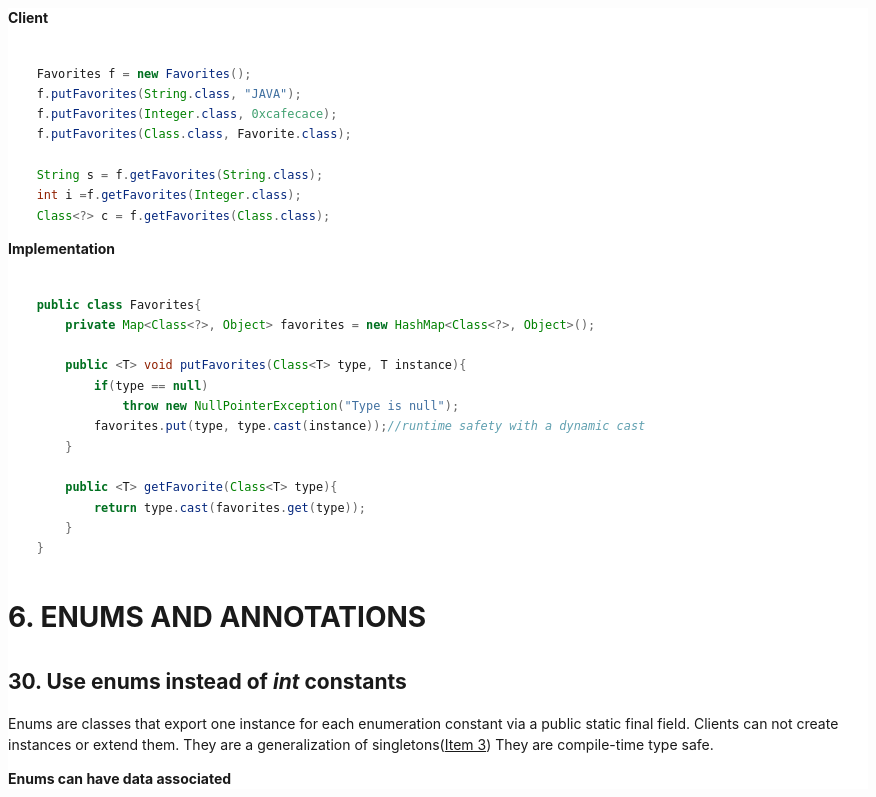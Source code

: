 
**Client**


```java

	Favorites f = new Favorites();
	f.putFavorites(String.class, "JAVA");
	f.putFavorites(Integer.class, 0xcafecace);
	f.putFavorites(Class.class, Favorite.class);

	String s = f.getFavorites(String.class);
	int i =f.getFavorites(Integer.class);
	Class<?> c = f.getFavorites(Class.class);

```


**Implementation**


```java

	public class Favorites{
		private Map<Class<?>, Object> favorites = new HashMap<Class<?>, Object>();

		public <T> void putFavorites(Class<T> type, T instance){
			if(type == null)
				throw new NullPointerException("Type is null");
			favorites.put(type, type.cast(instance));//runtime safety with a dynamic cast
		}

		public <T> getFavorite(Class<T> type){
			return type.cast(favorites.get(type));
		}
	}

```


# 6. ENUMS AND ANNOTATIONS


## 30. Use enums instead of _int_ constants


Enums are classes that export one instance for each enumeration constant via a public static final field.
Clients can not create instances or extend them.
They are a generalization of singletons([Item 3](https://www.notion.so/shvmsnju/Java-Best-Practices-6b981c27784b4ceb939d39fb2c50e0e5#3-enforce-the-singleton-property-with-a-private-constructor-or-an-enum-type))
They are compile-time type safe.


**Enums can have data associated**
